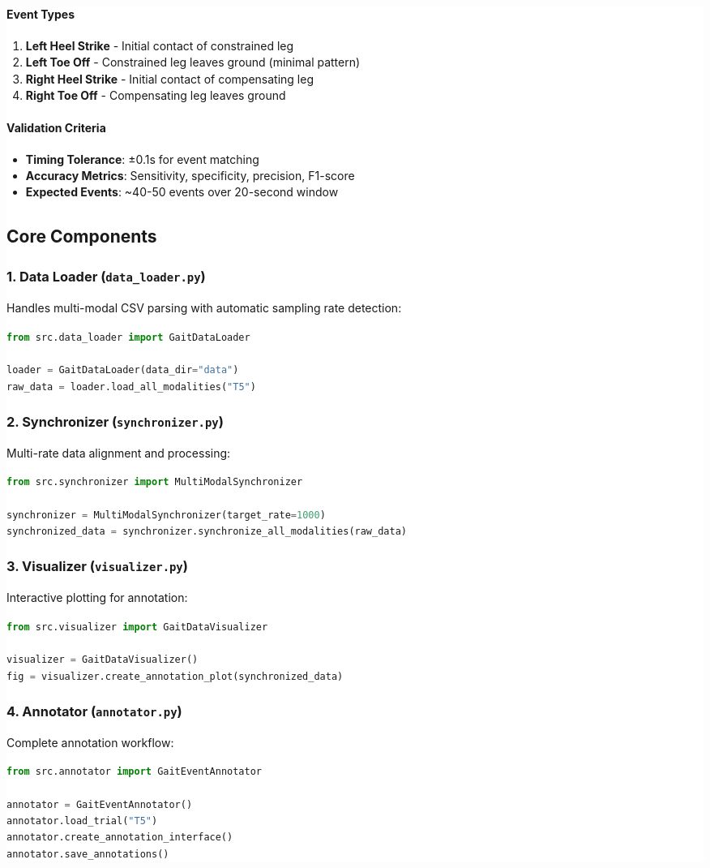 #### Event Types
1. **Left Heel Strike** - Initial contact of constrained leg
2. **Left Toe Off** - Constrained leg leaves ground (minimal pattern)
3. **Right Heel Strike** - Initial contact of compensating leg  
4. **Right Toe Off** - Compensating leg leaves ground

#### Validation Criteria
- **Timing Tolerance**: ±0.1s for event matching
- **Accuracy Metrics**: Sensitivity, specificity, precision, F1-score
- **Expected Events**: ~40-50 events over 20-second window

## Core Components

### 1. Data Loader (`data_loader.py`)

Handles multi-modal CSV parsing with automatic sampling rate detection:

```python
from src.data_loader import GaitDataLoader

loader = GaitDataLoader(data_dir="data")
raw_data = loader.load_all_modalities("T5")
```

### 2. Synchronizer (`synchronizer.py`)

Multi-rate data alignment and processing:

```python
from src.synchronizer import MultiModalSynchronizer

synchronizer = MultiModalSynchronizer(target_rate=1000)
synchronized_data = synchronizer.synchronize_all_modalities(raw_data)
```

### 3. Visualizer (`visualizer.py`)

Interactive plotting for annotation:

```python
from src.visualizer import GaitDataVisualizer

visualizer = GaitDataVisualizer()
fig = visualizer.create_annotation_plot(synchronized_data)
```

### 4. Annotator (`annotator.py`)

Complete annotation workflow:

```python
from src.annotator import GaitEventAnnotator

annotator = GaitEventAnnotator()
annotator.load_trial("T5")
annotator.create_annotation_interface()
annotator.save_annotations()
```
